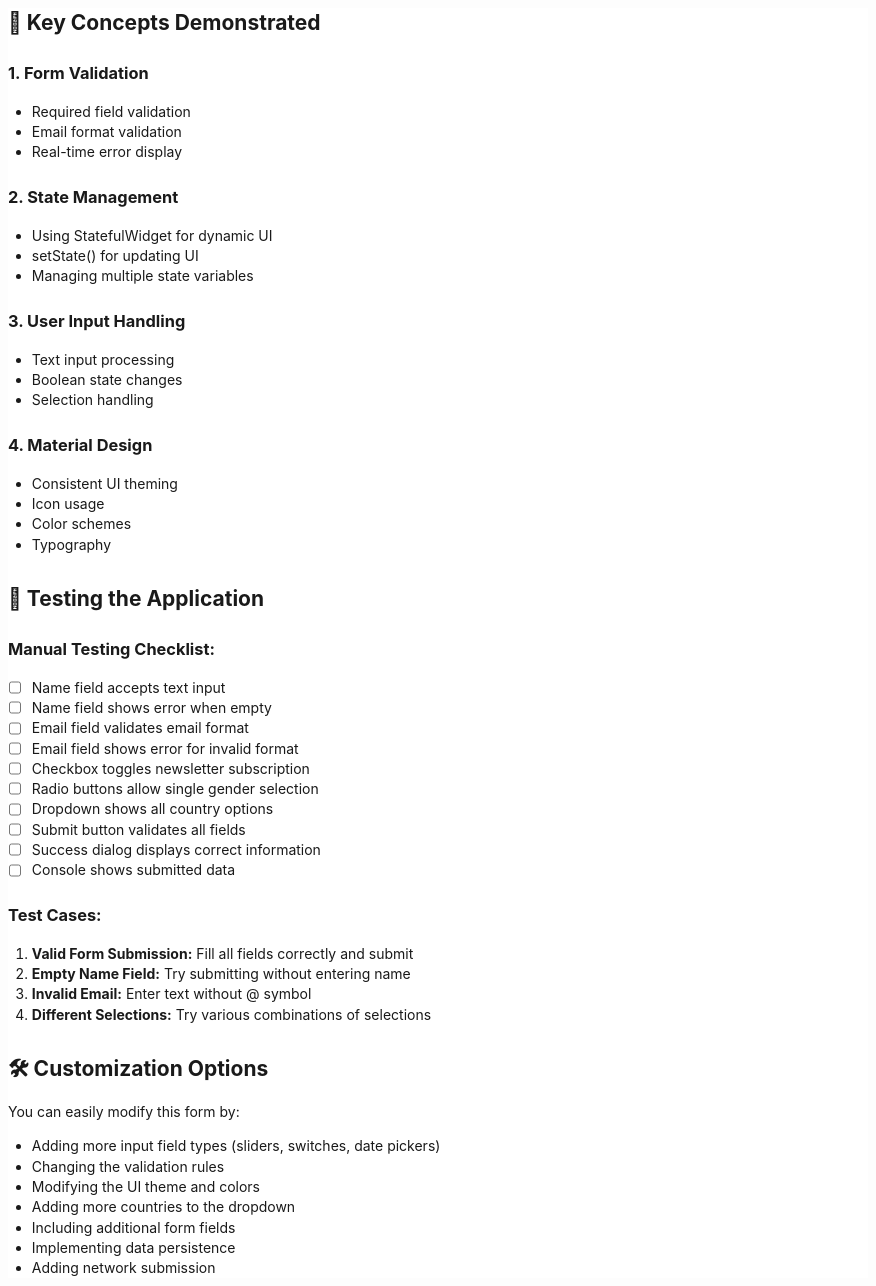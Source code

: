 ## 🔧 Key Concepts Demonstrated

### 1. Form Validation
- Required field validation
- Email format validation
- Real-time error display

### 2. State Management
- Using StatefulWidget for dynamic UI
- setState() for updating UI
- Managing multiple state variables

### 3. User Input Handling
- Text input processing
- Boolean state changes
- Selection handling

### 4. Material Design
- Consistent UI theming
- Icon usage
- Color schemes
- Typography

## 🧪 Testing the Application

### Manual Testing Checklist:
- [ ] Name field accepts text input
- [ ] Name field shows error when empty
- [ ] Email field validates email format
- [ ] Email field shows error for invalid format
- [ ] Checkbox toggles newsletter subscription
- [ ] Radio buttons allow single gender selection
- [ ] Dropdown shows all country options
- [ ] Submit button validates all fields
- [ ] Success dialog displays correct information
- [ ] Console shows submitted data

### Test Cases:
1. **Valid Form Submission:** Fill all fields correctly and submit
2. **Empty Name Field:** Try submitting without entering name
3. **Invalid Email:** Enter text without @ symbol
4. **Different Selections:** Try various combinations of selections

## 🛠️ Customization Options

You can easily modify this form by:
- Adding more input field types (sliders, switches, date pickers)
- Changing the validation rules
- Modifying the UI theme and colors
- Adding more countries to the dropdown
- Including additional form fields
- Implementing data persistence
- Adding network submission
